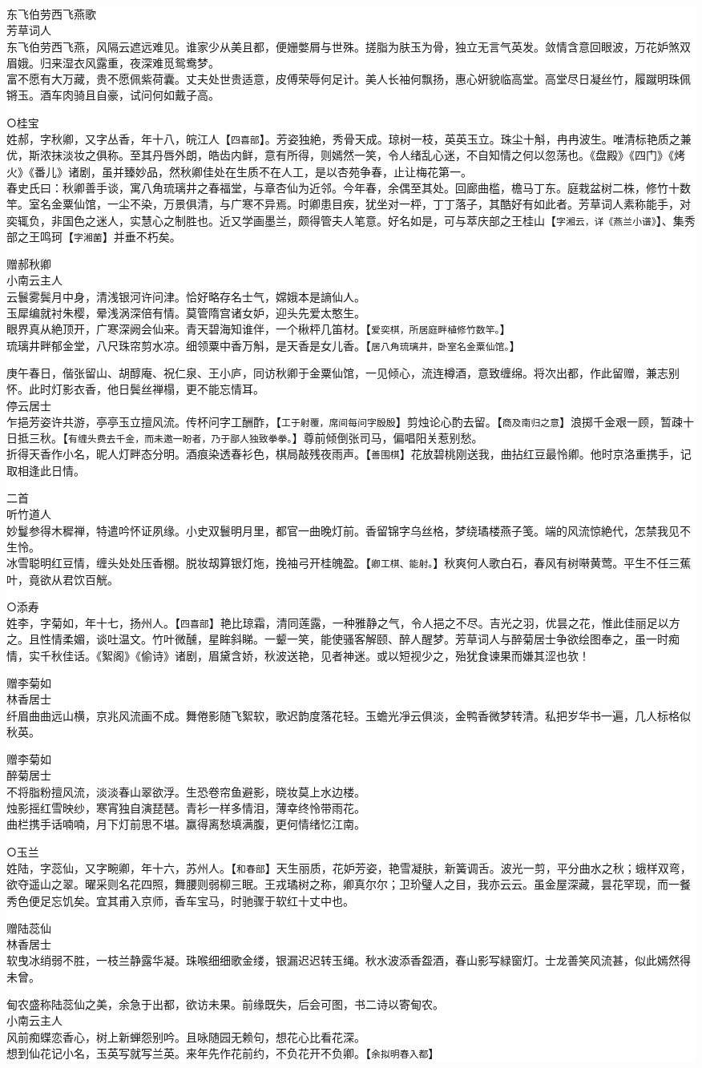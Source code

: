 东飞伯劳西飞燕歌  
芳草词人  
东飞伯劳西飞燕，风隔云遮远难见。谁家少从美且都，便姗嫳屑与世殊。搓脂为肤玉为骨，独立无言气英发。敛情含意回眼波，万花妒煞双眉娥。归来湿衣风露重，夜深难觅鸳鸯梦。  
富不愿有大万藏，贵不愿佩紫荷囊。丈夫处世贵适意，皮傅荣辱何足计。美人长袖何飘扬，惠心姸貌临高堂。高堂尽日凝丝竹，履蹴明珠佩锵玉。酒车肉骑且自豪，试问何如戴子高。  
  
○桂宝  
姓郝，字秋卿，又字丛香，年十八，皖江人【`四喜部`】。芳姿独絶，秀骨天成。琼树一枝，英英玉立。珠尘十斛，冉冉波生。唯清标艳质之兼优，斯浓抹淡妆之俱称。至其丹唇外朗，皓齿内鲜，意有所得，则嫣然一笑，令人绪乱心迷，不自知情之何以忽荡也。《盘殿》《四门》《烤火》《番儿》诸剧，虽并臻妙品，然秋卿佳处在生质不在人工，是以杏苑争春，止让梅花第一。  
春史氏曰：秋卿善手谈，寓八角琉璃井之春福堂，与章杏仙为近邻。今年春，余偶至其处。回廊曲槛，檐马丁东。庭栽盆树二株，修竹十数竿。室名金粟仙馆，一尘不染，万景俱清，与广寒不异焉。时卿患目疾，犹坐对一枰，丁丁落子，其酷好有如此者。芳草词人素称能手，对奕辄负，非国色之迷人，实慧心之制胜也。近又学画墨兰，颇得管夫人笔意。好名如是，可与萃庆部之王桂山【`字湘云，详《燕兰小谱》`】、集秀部之王鸣珂【`字湘菌`】并垂不朽矣。  
  
赠郝秋卿  
小南云主人  
云鬟雾鬓月中身，清浅银河许问津。恰好略存名士气，嫦娥本是謪仙人。  
玉犀编就衬朱樱，晕浅涡深倍有情。莫管隋宫诸女妒，迎头先爱太憨生。  
眼界真从絶顶开，广寒深阙会仙来。青天碧海知谁伴，一个楸枰几笛材。【`爱奕棋，所居庭畔植修竹数竿。`】  
琉璃井畔郁金堂，八尺珠帘剪水凉。细领粟中香万斛，是天香是女儿香。【`居八角琉璃井，卧室名金粟仙馆。`】  
  
庚午春日，偕张留山、胡醇庵、祝仁泉、王小庐，同访秋卿于金粟仙馆，一见倾心，流连樽酒，意致缠绵。将次出都，作此留赠，兼志别怀。此时灯影衣香，他日鬓丝禅榻，更不能忘情耳。  
停云居士  
乍挹芳姿许共游，亭亭玉立擅风流。传杯问字工酬酢，【`工于射覆，席间每问字殷殷`】剪烛论心酌去留。【`商及南归之意`】浪掷千金艰一顾，暂疎十日抵三秋。【`有缠头费去千金，而未邀一盼者，乃于鄙人独致拳拳。`】尊前倾倒张司马，偏唱阳关惹别愁。  
折得天香作小名，昵人灯畔态分明。酒痕染透春衫色，棋局敲残夜雨声。【`善围棋`】花放碧桃刚送我，曲拈红豆最怜卿。他时京洛重携手，记取相逢此日情。  
  
二首  
听竹道人  
妙鬘参得木穉禅，特遣吟怀证夙缘。小史双鬟明月里，都官一曲晚灯前。香留锦字乌丝格，梦绕璚楼燕子笺。端的风流惊絶代，怎禁我见不生怜。  
冰雪聪明红豆情，缠头处处压香棚。脱妆刼算银灯炧，挽袖弓开桂魄盈。【`卿工棋、能射。`】秋爽何人歌白石，春风有树啭黄莺。平生不任三蕉叶，竟欲从君饮百觥。  
  
○添寿  
姓李，字菊如，年十七，扬州人。【`四喜部`】艳比琼霜，清同莲露，一种雅静之气，令人挹之不尽。吉光之羽，优昙之花，惟此佳丽足以方之。且性情柔媚，谈吐温文。竹叶微醺，星眸斜睇。一颦一笑，能使骚客解颐、醉人醒梦。芳草词人与醉菊居士争欲绘图奉之，虽一时痴情，实千秋佳话。《絮阁》《偷诗》诸剧，眉黛含娇，秋波送艳，见者神迷。或以短视少之，殆犹食谏果而嫌其涩也欤！  
  
赠李菊如  
林香居士  
纤眉曲曲远山横，京兆风流画不成。舞倦影随飞絮软，歌迟韵度落花轻。玉蟾光凈云俱淡，金鸭香微梦转清。私把岁华书一遍，几人标格似秋英。  
  
赠李菊如  
醉菊居士  
不将脂粉擅风流，淡淡春山翠欲浮。生恐卷帘鱼避影，晓妆莫上水边楼。  
烛影摇红雪映纱，寒宵独自演琵琶。青衫一样多情泪，薄幸终怜带雨花。  
曲栏携手话喃喃，月下灯前思不堪。赢得离愁填满腹，更何情绪忆江南。  
  
○玉兰  
姓陆，字蕊仙，又字畹卿，年十六，苏州人。【`和春部`】天生丽质，花妒芳姿，艳雪凝肤，新簧调舌。波光一剪，平分曲水之秋；蛾样双弯，欲夺遥山之翠。曜采则名花四照，舞腰则弱柳三眠。王戎璚树之称，卿真尔尔；卫玠璧人之目，我亦云云。虽金屋深藏，昙花罕现，而一餐秀色便足忘饥矣。宜其甫入京师，香车宝马，时驰骤于软红十丈中也。  
  
赠陆蕊仙  
林香居士  
软曳冰绡弱不胜，一枝兰静露华凝。珠喉细细歌金缕，银漏迟迟转玉绳。秋水波添香盌酒，春山影写緑窗灯。士龙善笑风流甚，似此嫣然得未曾。  
  
甸农盛称陆蕊仙之美，余急于出都，欲访未果。前缘既失，后会可图，书二诗以寄甸农。  
小南云主人  
风前痴蝶恋香心，树上新蝉怨别吟。且咏随园无赖句，想花心比看花深。  
想到仙花记小名，玉英写就写兰英。来年先作花前约，不负花开不负卿。【`余拟明春入都`】  
  